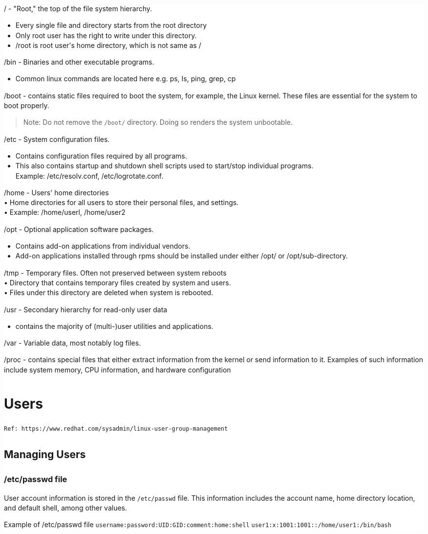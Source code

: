 
/  - "Root," the top of the file system hierarchy.   
   - Every single file and directory starts from the root directory 
   - Only root user has the right to write under this directory.   
   - /root is root user's home directory, which is not same as /

/bin  - Binaries and other executable programs.
   - Common linux commands are located here e.g. ps, Is, ping, grep, cp

/boot - contains static files required to boot the system, for example, the Linux kernel. 
            These files are essential for the system to boot properly.
> Note: Do not remove the `/boot/` directory. Doing so renders the system unbootable.

           
/etc  - System configuration files.   
   - Contains configuration files required by all programs.   
   - This also contains startup and shutdown shell scripts used to start/stop individual 
       programs.   
      Example: /etc/resolv.conf, /etc/logrotate.conf.

/home - Users' home directories  
   • Home directories for all users to store their personal files, and settings.  
   • Example: /home/userl, /home/user2

/opt   - Optional application software packages.   
   - Contains add-on applications from individual vendors.   
   - Add-on applications installed through rpms should be installed under either /opt/ 
      or /opt/sub-directory.

/tmp - Temporary files. Often not preserved between system reboots    
   • Directory that contains temporary files created by system and users.   
   • Files under this directory are deleted when system is rebooted.

/usr - Secondary hierarchy for read-only user data
   - contains the majority of (multi-)user utilities and applications.

/var  - Variable data, most notably log files.

/proc - contains special files that either extract information from the kernel or send information to it. Examples of such information include system memory, CPU information, and hardware configuration

# Users
`Ref: https://www.redhat.com/sysadmin/linux-user-group-management`

## Managing Users
### /etc/passwd file
User account information is stored in the `/etc/passwd` file.
This information includes the account name, home directory location, and default shell, among other values.

Example of /etc/passwd file
`username:password:UID:GID:comment:home:shell`
`user1:x:1001:1001::/home/user1:/bin/bash`
